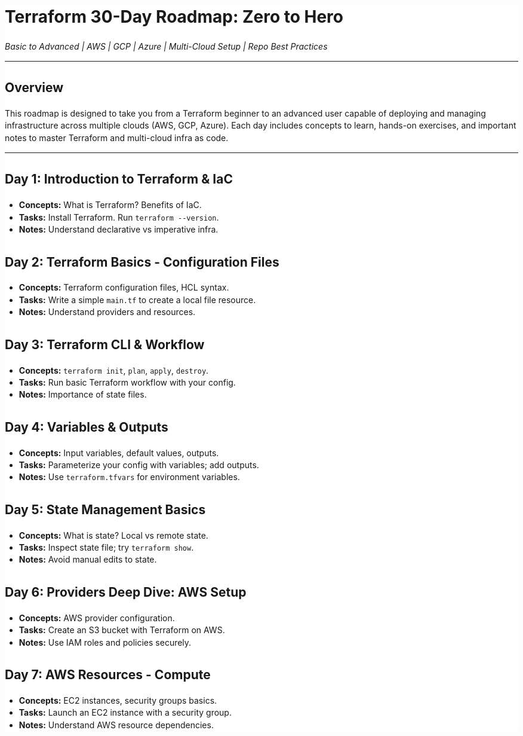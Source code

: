 # Terraform 30-Day Roadmap: Zero to Hero  
*Basic to Advanced | AWS | GCP | Azure | Multi-Cloud Setup | Repo Best Practices*

---

## Overview

This roadmap is designed to take you from a Terraform beginner to an advanced user capable of deploying and managing infrastructure across multiple clouds (AWS, GCP, Azure). Each day includes concepts to learn, hands-on exercises, and important notes to master Terraform and multi-cloud infra as code.

---

## Day 1: Introduction to Terraform & IaC
- **Concepts:** What is Terraform? Benefits of IaC.
- **Tasks:** Install Terraform. Run `terraform --version`.
- **Notes:** Understand declarative vs imperative infra.

## Day 2: Terraform Basics - Configuration Files
- **Concepts:** Terraform configuration files, HCL syntax.
- **Tasks:** Write a simple `main.tf` to create a local file resource.
- **Notes:** Understand providers and resources.

## Day 3: Terraform CLI & Workflow
- **Concepts:** `terraform init`, `plan`, `apply`, `destroy`.
- **Tasks:** Run basic Terraform workflow with your config.
- **Notes:** Importance of state files.

## Day 4: Variables & Outputs
- **Concepts:** Input variables, default values, outputs.
- **Tasks:** Parameterize your config with variables; add outputs.
- **Notes:** Use `terraform.tfvars` for environment variables.

## Day 5: State Management Basics
- **Concepts:** What is state? Local vs remote state.
- **Tasks:** Inspect state file; try `terraform show`.
- **Notes:** Avoid manual edits to state.

## Day 6: Providers Deep Dive: AWS Setup
- **Concepts:** AWS provider configuration.
- **Tasks:** Create an S3 bucket with Terraform on AWS.
- **Notes:** Use IAM roles and policies securely.

## Day 7: AWS Resources - Compute
- **Concepts:** EC2 instances, security groups basics.
- **Tasks:** Launch an EC2 instance with a security group.
- **Notes:** Understand AWS resource dependencies.
